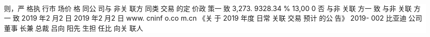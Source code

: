 则，严
格执
行市
场价
格
同公
司与
非关
联方
同类
交易
的定
价政
策一
致
3,273.
9328.34
%
13,00
0
否
与非
关联
方一
致
与非
关联
方一
致
2019
年2
月2
日
2019
年2
月2
日
www.
cninf
o.co
m.cn
《关
于
2019
年度
日常
关联
交易
预计
的公
告》
2019-
002
比亚迪
公司
董事
长兼
总裁
吕向
阳先
生担
任比
向关
联人